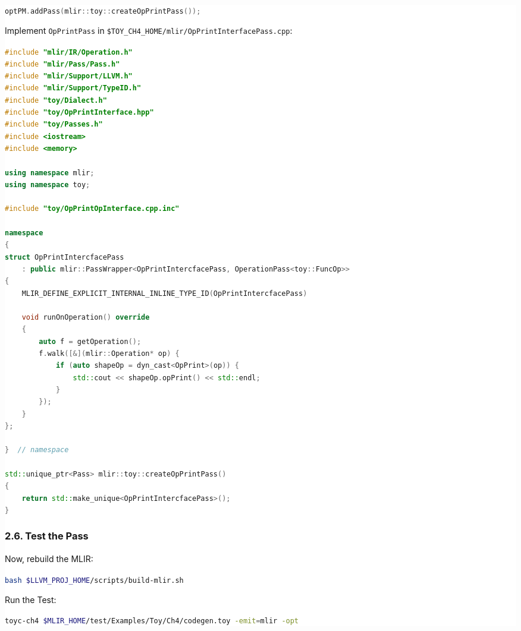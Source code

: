 ```cpp
optPM.addPass(mlir::toy::createOpPrintPass());
```

Implement `OpPrintPass` in `$TOY_CH4_HOME/mlir/OpPrintInterfacePass.cpp`:

```cpp
#include "mlir/IR/Operation.h"
#include "mlir/Pass/Pass.h"
#include "mlir/Support/LLVM.h"
#include "mlir/Support/TypeID.h"
#include "toy/Dialect.h"
#include "toy/OpPrintInterface.hpp"
#include "toy/Passes.h"
#include <iostream>
#include <memory>

using namespace mlir;
using namespace toy;

#include "toy/OpPrintOpInterface.cpp.inc"

namespace
{
struct OpPrintIntercfacePass
    : public mlir::PassWrapper<OpPrintIntercfacePass, OperationPass<toy::FuncOp>>
{
    MLIR_DEFINE_EXPLICIT_INTERNAL_INLINE_TYPE_ID(OpPrintIntercfacePass)

    void runOnOperation() override
    {
        auto f = getOperation();
        f.walk([&](mlir::Operation* op) {
            if (auto shapeOp = dyn_cast<OpPrint>(op)) {
                std::cout << shapeOp.opPrint() << std::endl;
            }
        });
    }
};

}  // namespace

std::unique_ptr<Pass> mlir::toy::createOpPrintPass()
{
    return std::make_unique<OpPrintIntercfacePass>();
}
```

### 2.6. Test the Pass

Now, rebuild the MLIR:

```bash
bash $LLVM_PROJ_HOME/scripts/build-mlir.sh
```

Run the Test:

```bash
toyc-ch4 $MLIR_HOME/test/Examples/Toy/Ch4/codegen.toy -emit=mlir -opt
```